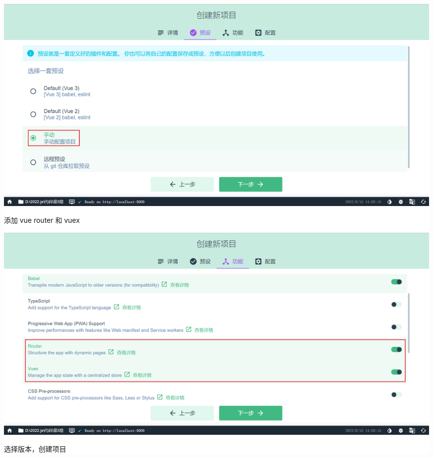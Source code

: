 ![image-20220815141312244](.\imgs\image-20220815141312244.png)

添加 vue router 和 vuex

![image-20220815141412380](.\imgs\image-20220815141412380.png)

选择版本，创建项目
